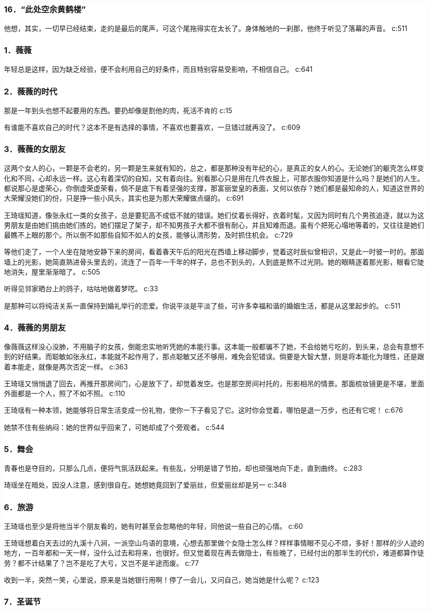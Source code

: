 ### 16．“此处空余黄鹤楼”

他想，其实，一切早已经结束，走的是最后的尾声，可这个尾拖得实在太长了。身体触地的一刹那，他终于听见了落幕的声音。 c:511

### 1．薇薇

年轻总是这样，因为缺乏经验，便不会利用自己的好条件，而且特别容易受影响，不相信自己。 c:641

### 2．薇薇的时代

那是一年到头也想不起要用的东西。要扔却像是割他的肉，死活不肯的 c:15

有谁能不喜欢自己的时代？这本不是有选择的事情，不喜欢也要喜欢，一旦错过就再没了。 c:609

### 3．薇薇的女朋友

这两个女人的心，一颗是不会老的，另一颗是生来就有知的，总之，都是那种没有年纪的心，是真正的女人的心。无论她们的躯壳怎么样变化和不同，心却永远一样。这心有着深切的自知，又有着向往。别看那心只是用在几件衣服上，可那衣服你知道是什么吗？是她们的人生。都说那心是虚荣心，你倒虚荣虚荣看，倘不是底下有着坚强的支撑，那富丽堂皇的表面，又何以依存？她们都是最知命的人，知道这世界的大荣耀没她们的份，只是挣一些小风头，其实也是为那大荣耀做点缀的。 c:691

王琦瑶知道，像张永红一类的女孩子，总是要犯高不成低不就的错误。她们仗着长得好，衣着时髦，又因为同时有几个男孩追逐，就以为这男朋友是由她们挑由她们拣的。她们摆足了架子，却不知男孩子大都不很有耐心，并且知难而退。虽有个把死心塌地等着的，又往往是她们最瞧不上眼的那个。所以倒不如那些自知不如人的女孩，能够认清形势，及时抓住机会。 c:729

等他们走了，一个人坐在陡地安静下来的房间，看着春天午后的阳光在西墙上移动脚步，觉着这时辰似曾相识，又是此一时彼一时的。那面墙上的光影，她简直熟进骨头里去的，流连了一百年一千年的样子，总也不到头的，人到底是熬不过光阴。她的眼睛逐着那光影，眼看它陡地消失，屋里渐渐暗了。 c:505

听得见邻家晒台上的鸽子，咕咕地做着梦呓。 c:33

是那种可以将纯洁关系一直保持到婚礼举行的恋爱。你说平淡是平淡了些，可许多幸福和谐的婚姻生活，都是从这里起步的。 c:511

### 4．薇薇的男朋友

像薇薇这样没心没肺，不用脑子的女孩，倒能忠实地听凭她的本能行事。这本能一般都骗不了她，不会给她亏吃的，到头来，总会有意想不到的好结果。而聪敏如张永红，本能就不起作用了，那点聪敏又还不够用，难免会犯错误。倘要是大智大慧，则是将本能化为理性，还是跟着本能走，就像是两次否定一样。 c:363

王琦瑶又悄悄退了回去，再推开那房间门，心是放下了，却觉着发空。也是那空房间衬托的，形影相吊的情景。那面梳妆镜更是不堪，里面外面都是一个人，照了不如不照。 c:110

王琦瑶有一种本领，她能够将日常生活变成一份礼物，使你一下子看见了它。这时你会觉着，哪怕是退一万步，也还有它呢！ c:676

她禁不住有些纳闷：她的世界似乎回来了，可她却成了个旁观者。 c:544

### 5．舞会

青春也是夺目的，只那么几点，便将气氛活跃起来。有些乱，分明是错了节拍，却也顽强地向下走，直到曲终。 c:283

琦瑶坐在暗处，因没人注意，感到很自在。她想她竟回到了爱丽丝，但爱丽丝却是另一 c:348

### 6．旅游

王琦瑶也至少是将他当半个朋友看的，她有时甚至会忽略他的年轻，同他说一些自己的心情。 c:60

王琦瑶想着白天去过的九溪十八涧，一派空山鸟语的意境，心想去那里做个女隐士怎么样？样样事情眼不见心不烦，多好！那样的少人迹的地方，一百年都和一天一样，没什么过去和将来，也很好。但又觉着现在再去做隐士，有些晚了，已经付出的那半生的代价，难道都算作徒劳？都不计结果了？岂不是吃了大亏，又岂不是半途而废。 c:77

收到一半，突然一笑，心里说，原来是当她银行用啊！停了一会儿，又问自己，她当她是什么呢？ c:123

### 7．圣诞节
